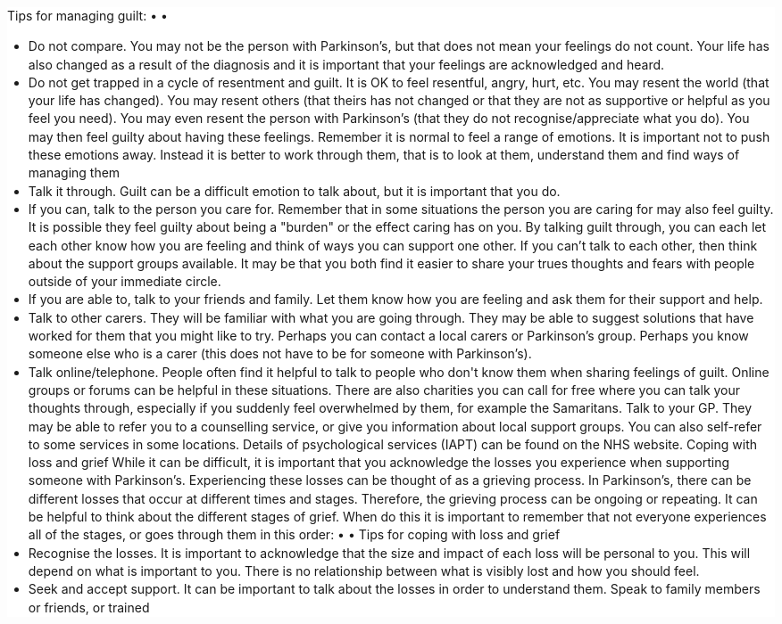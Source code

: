 Tips for managing guilt:
•
•
- Do not compare. You may not be the person with Parkinson’s, but that does
not mean your feelings do not count. Your life has also changed as a result of
the diagnosis and it is important that your feelings are acknowledged and
heard.
- Do not get trapped in a cycle of resentment and guilt. It is OK to feel resentful,
angry, hurt, etc. You may resent the world (that your life has changed). You may
resent others (that theirs has not changed or that they are not as supportive or
helpful as you feel you need). You may even resent the person with Parkinson’s
(that they do not recognise/appreciate what you do). You may then feel guilty
about having these feelings. Remember it is normal to feel a range of emotions.
It is important not to push these emotions away. Instead it is better to work
through them, that is to look at them, understand them and find ways of
managing them
- Talk it through. Guilt can be a
difficult emotion to talk about, but
it is important that you do.
- If you can, talk to the person you care
for. Remember that in some situations
the person you are caring for may also
feel guilty. It is possible they feel guilty
about being a "burden" or the effect
caring has on you. By talking guilt
through, you can each let each other
know how you are feeling and think of
ways you can support one other. If you can’t talk to each other, then think
about the support groups available. It may be that you both find it easier
to share your trues thoughts and fears with people outside of your
immediate circle.
- If you are able to, talk to your friends and family. Let them know how you
are feeling and ask them for their support and help.
- Talk to other carers. They will be familiar with what you are going through.
They may be able to suggest solutions that have worked for them that you
might like to try. Perhaps you can contact a local carers or Parkinson’s
group. Perhaps you know someone else who is a carer (this does not have
to be for someone with Parkinson’s).
- Talk online/telephone. People often find it helpful to talk to people who
don't know them when sharing feelings of guilt. Online groups or forums
can be helpful in these situations. There are also charities you can call for
free where you can talk your thoughts through, especially if you suddenly
feel overwhelmed by them, for example the Samaritans.
Talk to your GP. They may be able to refer you to a counselling service, or give you
information about local support groups. You can also self-refer to some services in
some locations. Details of psychological services (IAPT) can be found on the NHS
website.
Coping with loss and grief
While it can be difficult, it is important that you acknowledge the losses you
experience when supporting someone with Parkinson’s. Experiencing these losses
can be thought of as a grieving process. In Parkinson’s, there can be different
losses that occur at different times and stages. Therefore, the grieving process can
be ongoing or repeating. It can be helpful to think about the different stages of
grief. When do this it is important to remember that not everyone experiences all
of the stages, or goes through them in this order:
•
•
Tips for coping with loss and grief
- Recognise the losses. It is important to acknowledge that the size and impact
of each loss will be personal to you. This will depend on what is important to
you. There is no relationship between what is visibly lost and how you should
feel.
- Seek and accept support. It can be important to talk about the losses in order
to understand them. Speak to family members or friends, or trained